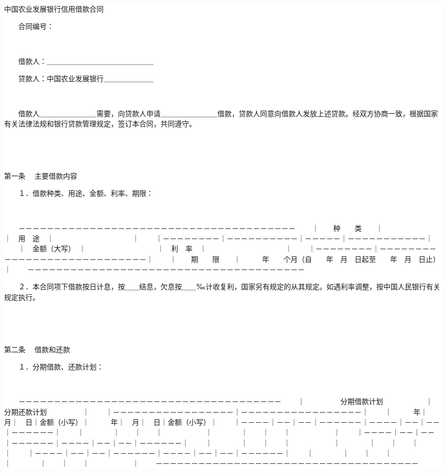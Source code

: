 



中国农业发展银行信用借款合同



 

　　合同编号：　　　　　　　　　　　　　　

　　

　　借款人：＿＿＿＿＿＿＿＿＿＿＿＿＿＿＿

　　贷款人：中国农业发展银行＿＿＿＿＿＿＿　　

　　

　　借款人＿＿＿＿＿＿＿＿需要，向贷款人申请＿＿＿＿＿＿＿＿借款，贷款人同意向借款人发放上述贷款。经双方协商一致，根据国家有关法律法规和银行贷款管理规定，签订本合同，共同遵守。

　　

　　

第一条
　主要借款内容

　　１．借款种类、用途、金额、利率、期限：

　　


　　－－－－－－－－－－－－－－－－－－－－－－－－－－－－－－－－－－－－－－－
　　｜　　种　　类　　｜　　　　　　　　　　｜　用　途　｜　　　　　　　　　　　｜
　　｜－－－－－－－－｜－－－－－－－－－－｜－－－－－｜－－－－－－－－－－－｜
　　｜　金额（大写）　｜　　　　　　　　　　｜　利　率　｜　　　　　　　　　　　｜
　　｜－－－－－－－－｜－－－－－－－－－－－－－－－－－－－－－－－－－－－－｜
　　｜　　期　　限　　｜　　　年　　个月（自　　年　月　日起至　　年　月　日止）｜
　　－－－－－－－－－－－－－－－－－－－－－－－－－－－－－－－－－－－－－－－
　　


　　２．本合同项下借款按日计息，按＿＿结息，欠息按＿＿‰计收复利，国家另有规定的从其规定。如遇利率调整，按中国人民银行有关规定执行。

　　

　　

第二条
　借款和还款

　　１．分期借款、还款计划：

　　


　　－－－－－－－－－－－－－－－－－－－－－－－－－－－－－－－－－－－－－
　　｜　　　　　分期借款计划　　　　　　｜　　　　　　分期还款计划　　　　　｜
　　｜－－－－－－－－－－－－－－－－－｜－－－－－－－－－－－－－－－－－｜
　　｜　　　年｜　月｜　日｜金额（小写）｜　　　年｜　月｜　日｜金额（小写）｜
　　｜－－－－｜－－｜－－｜－－－－－－｜－－－－｜－－｜－－｜－－－－－－｜
　　｜　　　　｜　　｜　　｜　　　　　　｜　　　　｜　　｜　　｜　　　　　　｜
　　｜－－－－｜－－｜－－｜－－－－－－｜－－－－｜－－｜－－｜－－－－－－｜
　　｜　　　　｜　　｜　　｜　　　　　　｜　　　　｜　　｜　　｜　　　　　　｜
　　｜－－－－｜－－｜－－｜－－－－－－｜－－－－｜－－｜－－｜－－－－－－｜
　　｜　　　　｜　　｜　　｜　　　　　　｜　　　　｜　　｜　　｜　　　　　　｜
　　－－－－－－－－－－－－－－－－－－－－－－－－－－－－－－－－－－－－－
　　